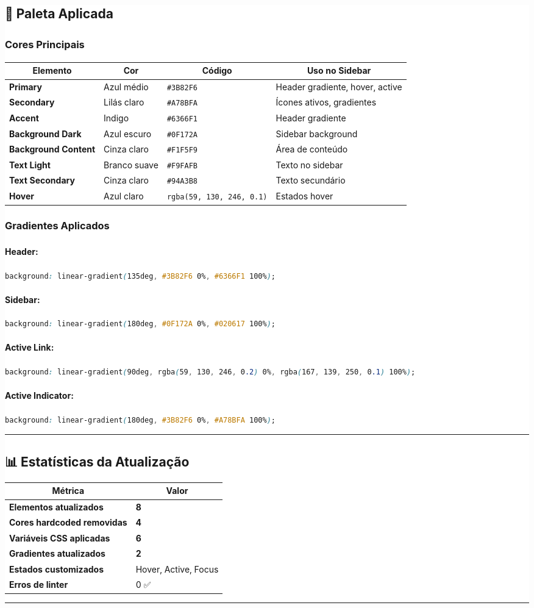 ## 🎨 Paleta Aplicada

### **Cores Principais**

| Elemento | Cor | Código | Uso no Sidebar |
|----------|-----|--------|----------------|
| **Primary** | Azul médio | `#3B82F6` | Header gradiente, hover, active |
| **Secondary** | Lilás claro | `#A78BFA` | Ícones ativos, gradientes |
| **Accent** | Indigo | `#6366F1` | Header gradiente |
| **Background Dark** | Azul escuro | `#0F172A` | Sidebar background |
| **Background Content** | Cinza claro | `#F1F5F9` | Área de conteúdo |
| **Text Light** | Branco suave | `#F9FAFB` | Texto no sidebar |
| **Text Secondary** | Cinza claro | `#94A3B8` | Texto secundário |
| **Hover** | Azul claro | `rgba(59, 130, 246, 0.1)` | Estados hover |

### **Gradientes Aplicados**

#### **Header:**
```css
background: linear-gradient(135deg, #3B82F6 0%, #6366F1 100%);
```

#### **Sidebar:**
```css
background: linear-gradient(180deg, #0F172A 0%, #020617 100%);
```

#### **Active Link:**
```css
background: linear-gradient(90deg, rgba(59, 130, 246, 0.2) 0%, rgba(167, 139, 250, 0.1) 100%);
```

#### **Active Indicator:**
```css
background: linear-gradient(180deg, #3B82F6 0%, #A78BFA 100%);
```

---

## 📊 Estatísticas da Atualização

| Métrica | Valor |
|---------|-------|
| **Elementos atualizados** | **8** |
| **Cores hardcoded removidas** | **4** |
| **Variáveis CSS aplicadas** | **6** |
| **Gradientes atualizados** | **2** |
| **Estados customizados** | Hover, Active, Focus |
| **Erros de linter** | 0 ✅ |

---